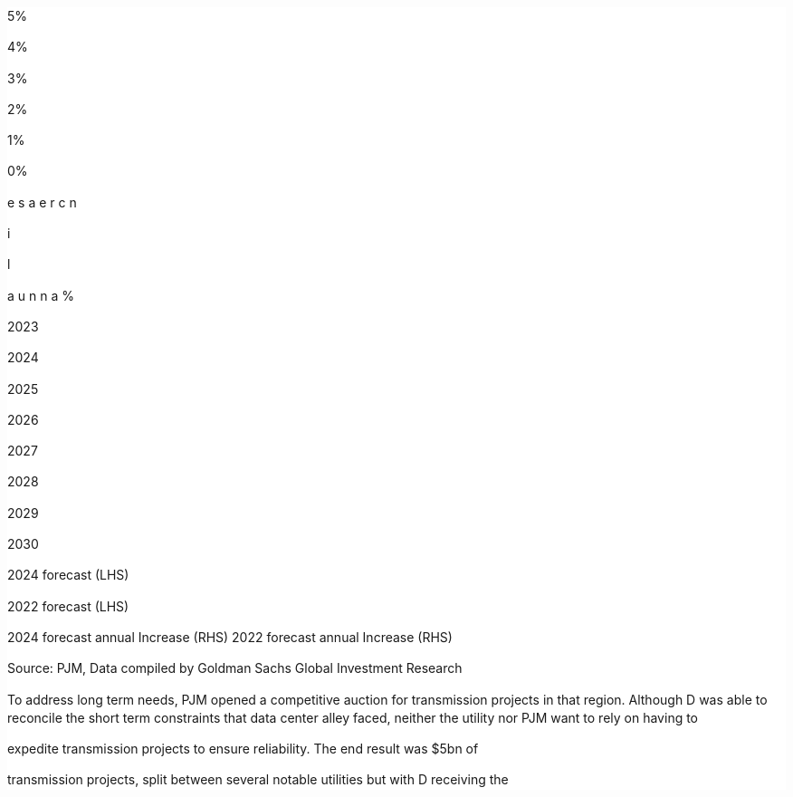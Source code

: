 5%

4%

3%

2%

1%

0%

e
s
a
e
r
c
n

i

l

a
u
n
n
a
%

2023

2024

2025

2026

2027

2028

2029

2030

2024 forecast (LHS)

2022 forecast (LHS)

2024 forecast annual Increase (RHS) 2022 forecast annual Increase (RHS)

Source: PJM, Data compiled by Goldman Sachs Global Investment Research

To address long term needs, PJM opened a competitive auction for transmission
projects in that region. Although D was able to reconcile the short term constraints
that data center alley faced, neither the utility nor PJM want to rely on having to

expedite transmission projects to ensure reliability. The end result was $5bn of

transmission projects, split between several notable utilities but with D receiving the
